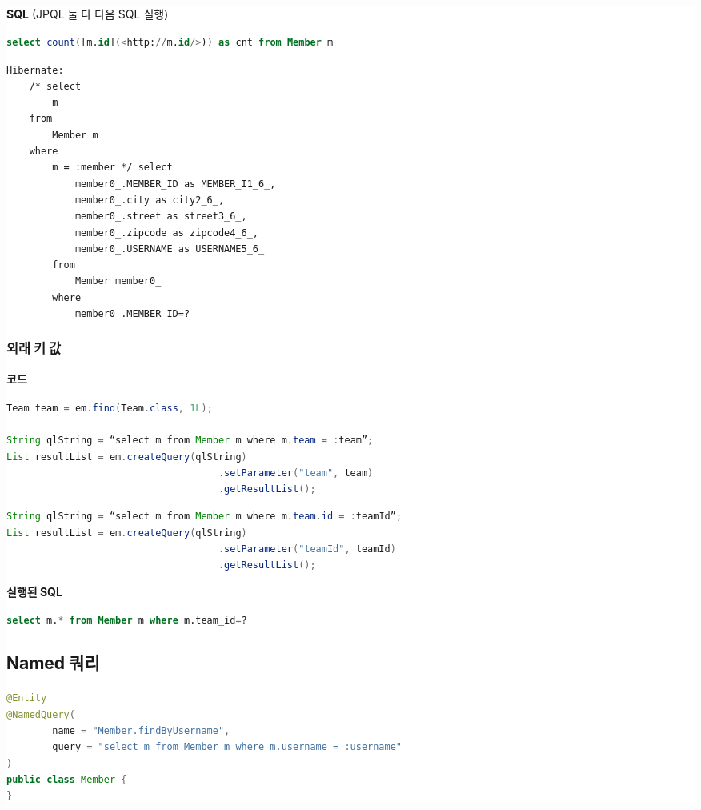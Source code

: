 **SQL** (JPQL 둘 다 다음 SQL 실행)
```sql
select count([m.id](<http://m.id/>)) as cnt from Member m
```

```
Hibernate: 
    /* select
        m 
    from
        Member m 
    where
        m = :member */ select
            member0_.MEMBER_ID as MEMBER_I1_6_,
            member0_.city as city2_6_,
            member0_.street as street3_6_,
            member0_.zipcode as zipcode4_6_,
            member0_.USERNAME as USERNAME5_6_ 
        from
            Member member0_ 
        where
            member0_.MEMBER_ID=?
```

### 외래 키 값

**코드**
```java
Team team = em.find(Team.class, 1L);

String qlString = “select m from Member m where m.team = :team”;
List resultList = em.createQuery(qlString)
									 .setParameter("team", team)
									 .getResultList();
```

```java
String qlString = “select m from Member m where m.team.id = :teamId”;
List resultList = em.createQuery(qlString)
									 .setParameter("teamId", teamId)
									 .getResultList();
```

**실행된 SQL**
```sql
select m.* from Member m where m.team_id=?
```

## Named 쿼리
```java
@Entity
@NamedQuery(
        name = "Member.findByUsername",
        query = "select m from Member m where m.username = :username"
)
public class Member {
}
```
